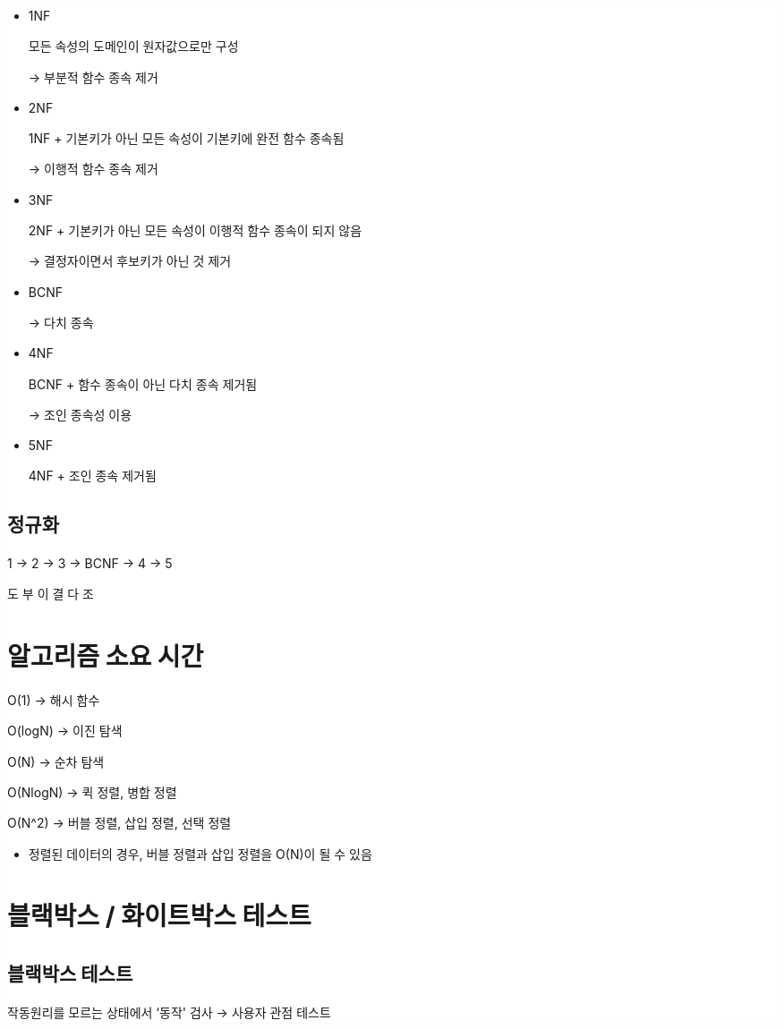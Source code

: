 - 1NF
    
    모든 속성의 도메인이 원자값으로만 구성
    
    → 부분적 함수 종속 제거
    
- 2NF
    
    1NF + 기본키가 아닌 모든 속성이 기본키에 완전 함수 종속됨
    
    → 이행적 함수 종속 제거
    
- 3NF
    
    2NF + 기본키가 아닌 모든 속성이 이행적 함수 종속이 되지 않음
    
    → 결정자이면서 후보키가 아닌 것 제거
    
- BCNF
    
    → 다치 종속
    
- 4NF
    
    BCNF + 함수 종속이 아닌 다치 종속 제거됨
    
    → 조인 종속성 이용
    
- 5NF
    
    4NF + 조인 종속 제거됨
    

## 정규화

1 → 2 → 3 → BCNF → 4 → 5

도 부 이 결 다 조

# 알고리즘 소요 시간

O(1) → 해시 함수

O(logN) → 이진 탐색

O(N) → 순차 탐색

O(NlogN) → 퀵 정렬, 병합 정렬

O(N^2) → 버블 정렬, 삽입 정렬, 선택 정렬

- 정렬된 데이터의 경우, 버블 정렬과 삽입 정렬을 O(N)이 될 수 있음

# 블랙박스 / 화이트박스 테스트

## 블랙박스 테스트

작동원리를 모르는 상태에서 ‘동작' 검사 → 사용자 관점 테스트
